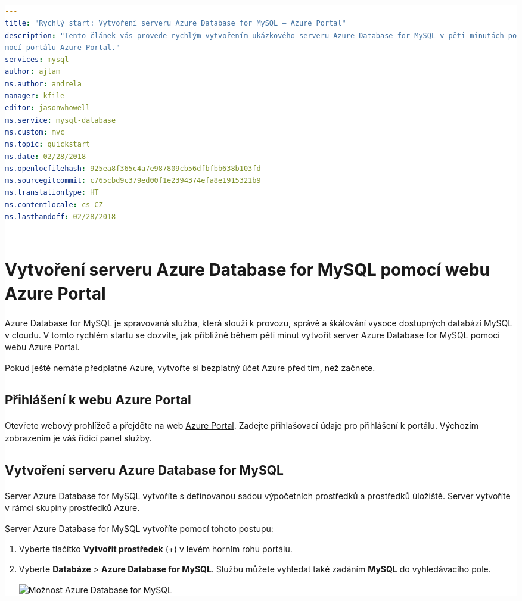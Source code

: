 ```yaml
---
title: "Rychlý start: Vytvoření serveru Azure Database for MySQL – Azure Portal"
description: "Tento článek vás provede rychlým vytvořením ukázkového serveru Azure Database for MySQL v pěti minutách pomocí portálu Azure Portal."
services: mysql
author: ajlam
ms.author: andrela
manager: kfile
editor: jasonwhowell
ms.service: mysql-database
ms.custom: mvc
ms.topic: quickstart
ms.date: 02/28/2018
ms.openlocfilehash: 925ea8f365c4a7e987809cb56dfbfbb638b103fd
ms.sourcegitcommit: c765cbd9c379ed00f1e2394374efa8e1915321b9
ms.translationtype: HT
ms.contentlocale: cs-CZ
ms.lasthandoff: 02/28/2018
---
```

# <a name="create-an-azure-database-for-mysql-server-by-using-the-azure-portal"></a>Vytvoření serveru Azure Database for MySQL pomocí webu Azure Portal

Azure Database for MySQL je spravovaná služba, která slouží k provozu, správě a škálování vysoce dostupných databází MySQL v cloudu. V tomto rychlém startu se dozvíte, jak přibližně během pěti minut vytvořit server Azure Database for MySQL pomocí webu Azure Portal.  

Pokud ještě nemáte předplatné Azure, vytvořte si [bezplatný účet Azure](https://azure.microsoft.com/free/) před tím, než začnete.

## <a name="sign-in-to-the-azure-portal"></a>Přihlášení k webu Azure Portal
Otevřete webový prohlížeč a přejděte na web [Azure Portal](https://portal.azure.com/). Zadejte přihlašovací údaje pro přihlášení k portálu. Výchozím zobrazením je váš řídicí panel služby.

## <a name="create-an-azure-database-for-mysql-server"></a>Vytvoření serveru Azure Database for MySQL
Server Azure Database for MySQL vytvoříte s definovanou sadou [výpočetních prostředků a prostředků úložiště](./concepts-compute-unit-and-storage.md). Server vytvoříte v rámci [skupiny prostředků Azure](../azure-resource-manager/resource-group-overview.md).

Server Azure Database for MySQL vytvoříte pomocí tohoto postupu:

1. Vyberte tlačítko **Vytvořit prostředek** (+) v levém horním rohu portálu.

2. Vyberte **Databáze** > **Azure Database for MySQL**. Službu můžete vyhledat také zadáním **MySQL** do vyhledávacího pole.

   ![Možnost Azure Database for MySQL](./media/quickstart-create-mysql-server-database-using-azure-portal/2_navigate-to-mysql.png)
